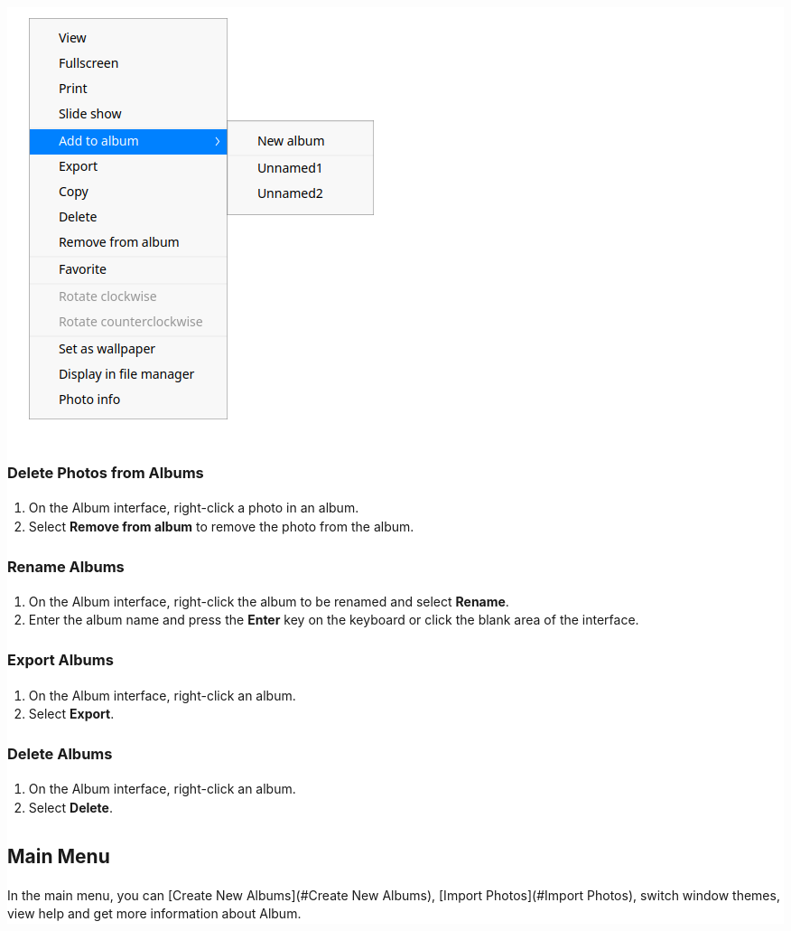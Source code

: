 ![0|add-to-album](jpg/add-to-album.png)



### Delete Photos from Albums

1.  On the Album interface, right-click a photo in an album.
2.  Select **Remove from album** to remove the photo from the album.

### Rename Albums

1.  On the Album interface, right-click the album to be renamed and select **Rename**. 
2.  Enter the album name and press the **Enter** key on the keyboard or click the blank area of the interface.

### Export Albums

1.  On the Album interface, right-click an album.
2.  Select **Export**.

### Delete Albums

1.   On the Album interface, right-click an album.
2.  Select **Delete**.

## Main Menu

In the main menu, you can [Create New Albums](#Create New Albums), [Import Photos](#Import Photos), switch window themes, view help and get more information about Album.
